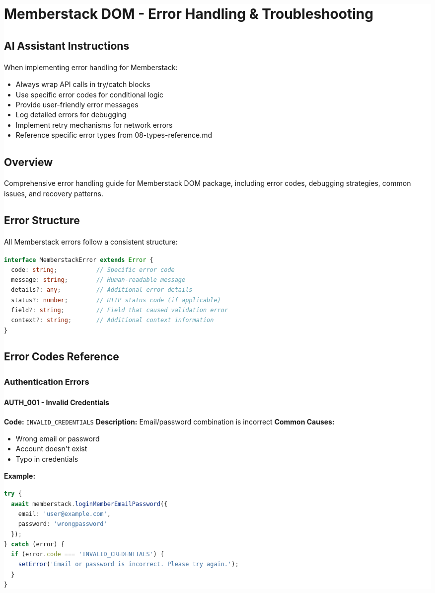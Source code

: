 # Memberstack DOM - Error Handling & Troubleshooting

## AI Assistant Instructions
When implementing error handling for Memberstack:
- Always wrap API calls in try/catch blocks
- Use specific error codes for conditional logic
- Provide user-friendly error messages
- Log detailed errors for debugging
- Implement retry mechanisms for network errors
- Reference specific error types from 08-types-reference.md

## Overview

Comprehensive error handling guide for Memberstack DOM package, including error codes, debugging strategies, common issues, and recovery patterns.

## Error Structure

All Memberstack errors follow a consistent structure:

```typescript
interface MemberstackError extends Error {
  code: string;           // Specific error code
  message: string;        // Human-readable message
  details?: any;          // Additional error details
  status?: number;        // HTTP status code (if applicable)
  field?: string;         // Field that caused validation error
  context?: string;       // Additional context information
}
```

## Error Codes Reference

### Authentication Errors

#### AUTH_001 - Invalid Credentials
**Code:** `INVALID_CREDENTIALS`
**Description:** Email/password combination is incorrect
**Common Causes:**
- Wrong email or password
- Account doesn't exist
- Typo in credentials

**Example:**
```typescript
try {
  await memberstack.loginMemberEmailPassword({
    email: 'user@example.com',
    password: 'wrongpassword'
  });
} catch (error) {
  if (error.code === 'INVALID_CREDENTIALS') {
    setError('Email or password is incorrect. Please try again.');
  }
}
```
